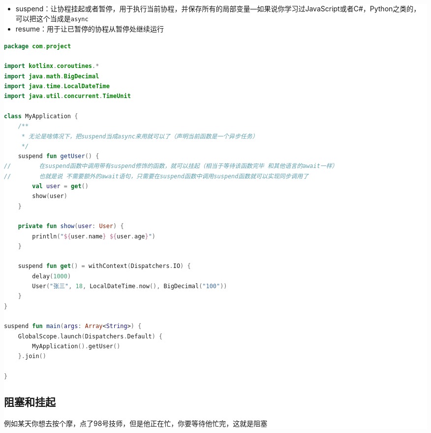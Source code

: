 - suspend：让协程挂起或者暂停，用于执行当前协程，并保存所有的局部变量—如果说你学习过JavaScript或者C#，Python之类的，可以把这个当成是`async` 
- resume：用于让已暂停的协程从暂停处继续运行

```kotlin
package com.project

import kotlinx.coroutines.*
import java.math.BigDecimal
import java.time.LocalDateTime
import java.util.concurrent.TimeUnit

class MyApplication {
    /**
     * 无论是啥情况下，把suspend当成async来用就可以了（声明当前函数是一个异步任务）
     */
    suspend fun getUser() {
//        在suspend函数中调用带有suspend修饰的函数，就可以挂起（相当于等待该函数完毕 和其他语言的await一样）
//        也就是说 不需要额外的await语句，只需要在suspend函数中调用suspend函数就可以实现同步调用了
        val user = get()
        show(user)
    }

    private fun show(user: User) {
        println("${user.name} ${user.age}")
    }

    suspend fun get() = withContext(Dispatchers.IO) {
        delay(1000)
        User("张三", 18, LocalDateTime.now(), BigDecimal("100"))
    }
}

suspend fun main(args: Array<String>) {
    GlobalScope.launch(Dispatchers.Default) {
        MyApplication().getUser()
    }.join()

}

```

## 阻塞和挂起

例如某天你想去按个摩，点了98号技师，但是他正在忙，你要等待他忙完，这就是阻塞
